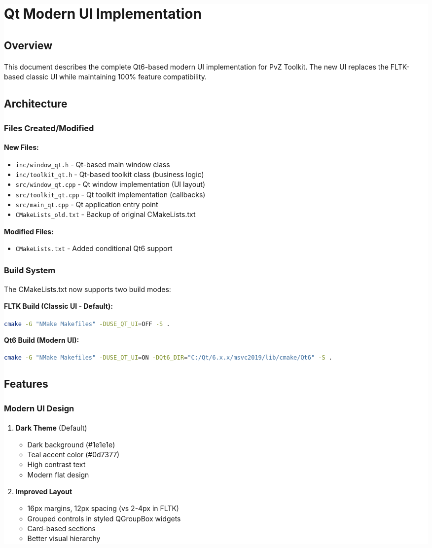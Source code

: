 # Qt Modern UI Implementation

## Overview

This document describes the complete Qt6-based modern UI implementation for PvZ Toolkit. The new UI replaces the FLTK-based classic UI while maintaining 100% feature compatibility.

## Architecture

### Files Created/Modified

**New Files:**
- `inc/window_qt.h` - Qt-based main window class
- `inc/toolkit_qt.h` - Qt-based toolkit class (business logic)
- `src/window_qt.cpp` - Qt window implementation (UI layout)
- `src/toolkit_qt.cpp` - Qt toolkit implementation (callbacks)
- `src/main_qt.cpp` - Qt application entry point
- `CMakeLists_old.txt` - Backup of original CMakeLists.txt

**Modified Files:**
- `CMakeLists.txt` - Added conditional Qt6 support

### Build System

The CMakeLists.txt now supports two build modes:

**FLTK Build (Classic UI - Default):**
```bash
cmake -G "NMake Makefiles" -DUSE_QT_UI=OFF -S .
```

**Qt6 Build (Modern UI):**
```bash
cmake -G "NMake Makefiles" -DUSE_QT_UI=ON -DQt6_DIR="C:/Qt/6.x.x/msvc2019/lib/cmake/Qt6" -S .
```

## Features

### Modern UI Design

1. **Dark Theme** (Default)
   - Dark background (#1e1e1e)
   - Teal accent color (#0d7377)
   - High contrast text
   - Modern flat design

2. **Improved Layout**
   - 16px margins, 12px spacing (vs 2-4px in FLTK)
   - Grouped controls in styled QGroupBox widgets
   - Card-based sections
   - Better visual hierarchy
